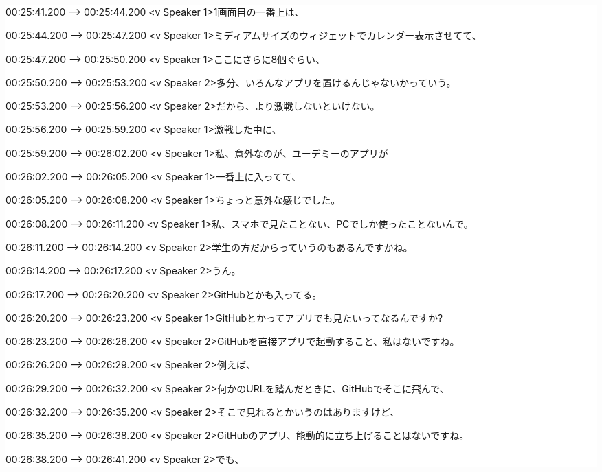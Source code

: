 00:25:41.200 --> 00:25:44.200
<v Speaker 1>1画面目の一番上は、

00:25:44.200 --> 00:25:47.200
<v Speaker 1>ミディアムサイズのウィジェットでカレンダー表示させてて、

00:25:47.200 --> 00:25:50.200
<v Speaker 1>ここにさらに8個ぐらい、

00:25:50.200 --> 00:25:53.200
<v Speaker 2>多分、いろんなアプリを置けるんじゃないかっていう。

00:25:53.200 --> 00:25:56.200
<v Speaker 2>だから、より激戦しないといけない。

00:25:56.200 --> 00:25:59.200
<v Speaker 1>激戦した中に、

00:25:59.200 --> 00:26:02.200
<v Speaker 1>私、意外なのが、ユーデミーのアプリが

00:26:02.200 --> 00:26:05.200
<v Speaker 1>一番上に入ってて、

00:26:05.200 --> 00:26:08.200
<v Speaker 1>ちょっと意外な感じでした。

00:26:08.200 --> 00:26:11.200
<v Speaker 1>私、スマホで見たことない、PCでしか使ったことないんで。

00:26:11.200 --> 00:26:14.200
<v Speaker 2>学生の方だからっていうのもあるんですかね。

00:26:14.200 --> 00:26:17.200
<v Speaker 2>うん。

00:26:17.200 --> 00:26:20.200
<v Speaker 2>GitHubとかも入ってる。

00:26:20.200 --> 00:26:23.200
<v Speaker 1>GitHubとかってアプリでも見たいってなるんですか?

00:26:23.200 --> 00:26:26.200
<v Speaker 2>GitHubを直接アプリで起動すること、私はないですね。

00:26:26.200 --> 00:26:29.200
<v Speaker 2>例えば、

00:26:29.200 --> 00:26:32.200
<v Speaker 2>何かのURLを踏んだときに、GitHubでそこに飛んで、

00:26:32.200 --> 00:26:35.200
<v Speaker 2>そこで見れるとかいうのはありますけど、

00:26:35.200 --> 00:26:38.200
<v Speaker 2>GitHubのアプリ、能動的に立ち上げることはないですね。

00:26:38.200 --> 00:26:41.200
<v Speaker 2>でも、
